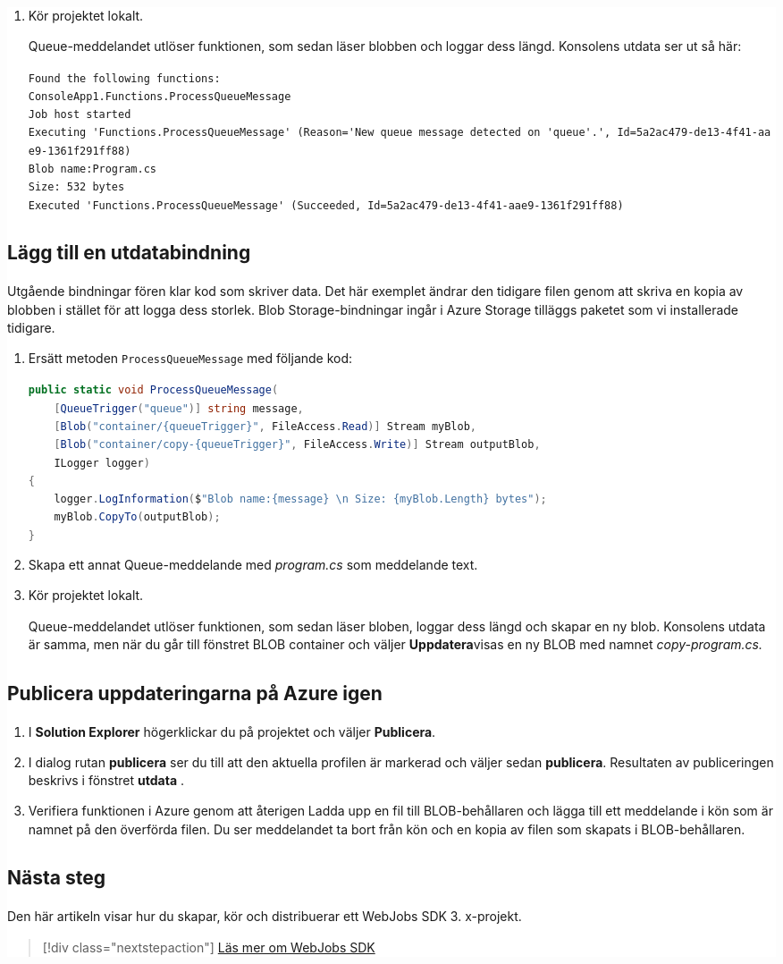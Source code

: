 1. Kör projektet lokalt.

   Queue-meddelandet utlöser funktionen, som sedan läser blobben och loggar dess längd. Konsolens utdata ser ut så här:

   ```console
   Found the following functions:
   ConsoleApp1.Functions.ProcessQueueMessage
   Job host started
   Executing 'Functions.ProcessQueueMessage' (Reason='New queue message detected on 'queue'.', Id=5a2ac479-de13-4f41-aae9-1361f291ff88)
   Blob name:Program.cs
   Size: 532 bytes
   Executed 'Functions.ProcessQueueMessage' (Succeeded, Id=5a2ac479-de13-4f41-aae9-1361f291ff88)
   ```

## <a name="add-an-output-binding"></a>Lägg till en utdatabindning

Utgående bindningar fören klar kod som skriver data. Det här exemplet ändrar den tidigare filen genom att skriva en kopia av blobben i stället för att logga dess storlek. Blob Storage-bindningar ingår i Azure Storage tilläggs paketet som vi installerade tidigare.

1. Ersätt metoden `ProcessQueueMessage` med följande kod:

   ```cs
   public static void ProcessQueueMessage(
       [QueueTrigger("queue")] string message,
       [Blob("container/{queueTrigger}", FileAccess.Read)] Stream myBlob,
       [Blob("container/copy-{queueTrigger}", FileAccess.Write)] Stream outputBlob,
       ILogger logger)
   {
       logger.LogInformation($"Blob name:{message} \n Size: {myBlob.Length} bytes");
       myBlob.CopyTo(outputBlob);
   }
   ```

1. Skapa ett annat Queue-meddelande med *program.cs* som meddelande text.

1. Kör projektet lokalt.

   Queue-meddelandet utlöser funktionen, som sedan läser bloben, loggar dess längd och skapar en ny blob. Konsolens utdata är samma, men när du går till fönstret BLOB container och väljer **Uppdatera**visas en ny BLOB med namnet *copy-program.cs.*

## <a name="republish-the-updates-to-azure"></a>Publicera uppdateringarna på Azure igen

1. I **Solution Explorer** högerklickar du på projektet och väljer **Publicera**.

1. I dialog rutan **publicera** ser du till att den aktuella profilen är markerad och väljer sedan **publicera**. Resultaten av publiceringen beskrivs i fönstret **utdata** .
 
1. Verifiera funktionen i Azure genom att återigen Ladda upp en fil till BLOB-behållaren och lägga till ett meddelande i kön som är namnet på den överförda filen. Du ser meddelandet ta bort från kön och en kopia av filen som skapats i BLOB-behållaren. 

## <a name="next-steps"></a>Nästa steg

Den här artikeln visar hur du skapar, kör och distribuerar ett WebJobs SDK 3. x-projekt.

> [!div class="nextstepaction"]
> [Läs mer om WebJobs SDK](webjobs-sdk-how-to.md)